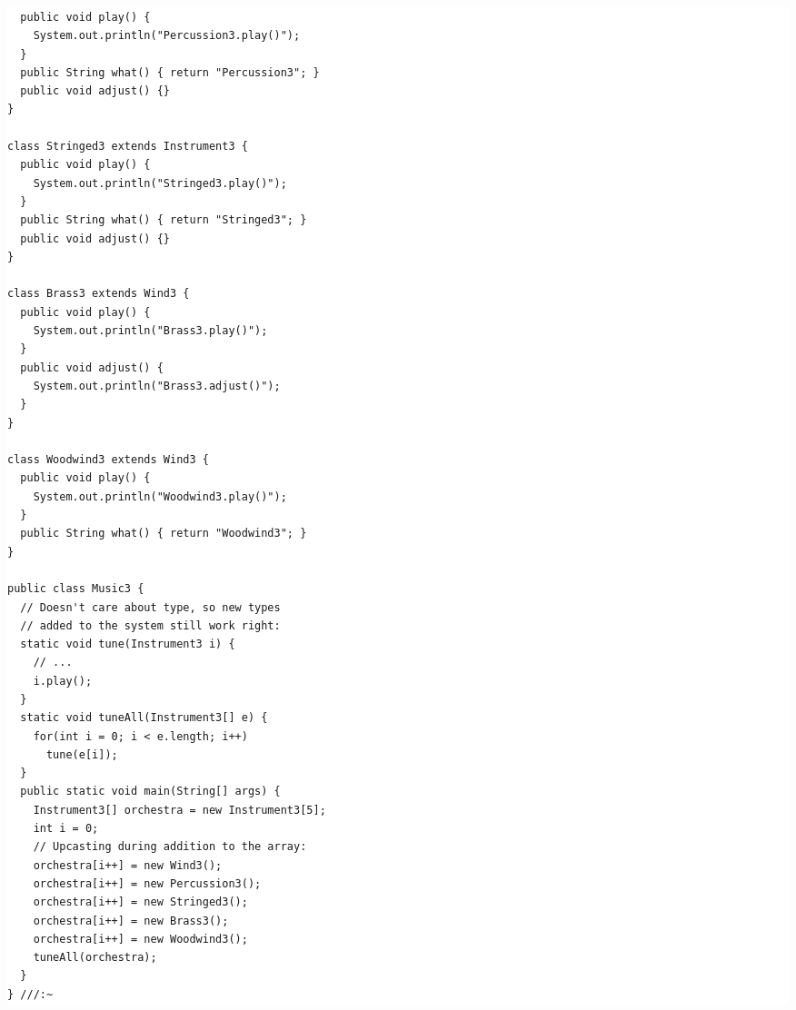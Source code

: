 ```
  public void play() {
    System.out.println("Percussion3.play()");
  }
  public String what() { return "Percussion3"; }
  public void adjust() {}
}

class Stringed3 extends Instrument3 {
  public void play() {
    System.out.println("Stringed3.play()");
  }
  public String what() { return "Stringed3"; }
  public void adjust() {}
}

class Brass3 extends Wind3 {
  public void play() {
    System.out.println("Brass3.play()");
  }
  public void adjust() {
    System.out.println("Brass3.adjust()");
  }
}

class Woodwind3 extends Wind3 {
  public void play() {
    System.out.println("Woodwind3.play()");
  }
  public String what() { return "Woodwind3"; }
}

public class Music3 {
  // Doesn't care about type, so new types
  // added to the system still work right:
  static void tune(Instrument3 i) {
    // ...
    i.play();
  }
  static void tuneAll(Instrument3[] e) {
    for(int i = 0; i < e.length; i++)
      tune(e[i]);
  }
  public static void main(String[] args) {
    Instrument3[] orchestra = new Instrument3[5];
    int i = 0;
    // Upcasting during addition to the array:
    orchestra[i++] = new Wind3();
    orchestra[i++] = new Percussion3();
    orchestra[i++] = new Stringed3();
    orchestra[i++] = new Brass3();
    orchestra[i++] = new Woodwind3();
    tuneAll(orchestra);
  }
} ///:~
```
